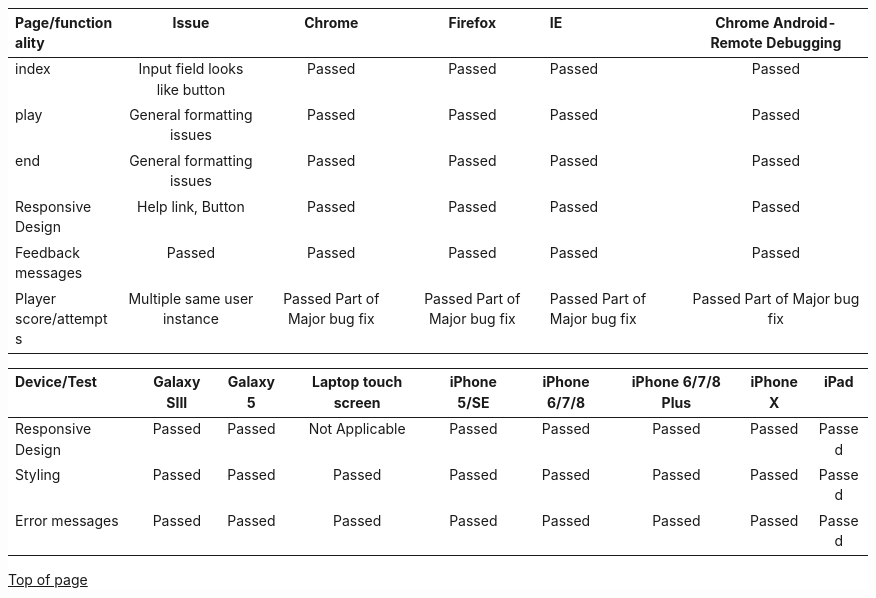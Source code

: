 

|Page/functionality|Issue|Chrome|Firefox|IE|Chrome Android-Remote Debugging|
|:---|:---:|:---:|:---:|:---|:---:|
|index|Input field looks like button|Passed|Passed|Passed|Passed|
|play|General formatting issues|Passed|Passed|Passed|Passed|
|end|General formatting issues|Passed|Passed|Passed|Passed|
|Responsive Design|Help link, Button|Passed|Passed|Passed|Passed
|Feedback messages|Passed|Passed|Passed|Passed|Passed|
|Player score/attempts|Multiple same user instance|Passed Part of Major bug fix|Passed Part of Major bug fix|Passed Part of Major bug fix|Passed Part of Major bug fix|

|Device/Test|Galaxy SIII|Galaxy 5|Laptop touch screen|iPhone 5/SE|iPhone 6/7/8|iPhone 6/7/8 Plus|iPhone X|iPad|
|:---|:---:|:---:|:---:|:---:|:---:|:---:|:---:|:---:|
|Responsive Design|Passed|Passed|Not Applicable|Passed|Passed|Passed|Passed|Passed
|Styling|Passed|Passed|Passed|Passed|Passed|Passed|Passed|Passed|
|Error messages|Passed|Passed|Passed|Passed|Passed|Passed|Passed|Passed|

[Top of page](#topofpage)